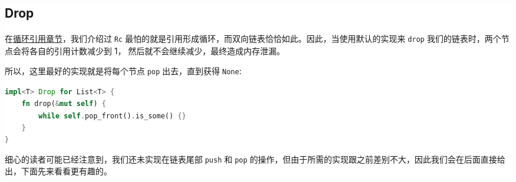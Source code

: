 
## Drop
在[循环引用章节]()，我们介绍过 `Rc` 最怕的就是引用形成循环，而双向链表恰恰如此。因此，当使用默认的实现来 `drop` 我们的链表时，两个节点会将各自的引用计数减少到 1， 然后就不会继续减少，最终造成内存泄漏。

所以，这里最好的实现就是将每个节点 `pop` 出去，直到获得 `None`:
```rust
impl<T> Drop for List<T> {
    fn drop(&mut self) {
        while self.pop_front().is_some() {}
    }
}
```

细心的读者可能已经注意到，我们还未实现在链表尾部 `push` 和 `pop` 的操作，但由于所需的实现跟之前差别不大，因此我们会在后面直接给出，下面先来看看更有趣的。
